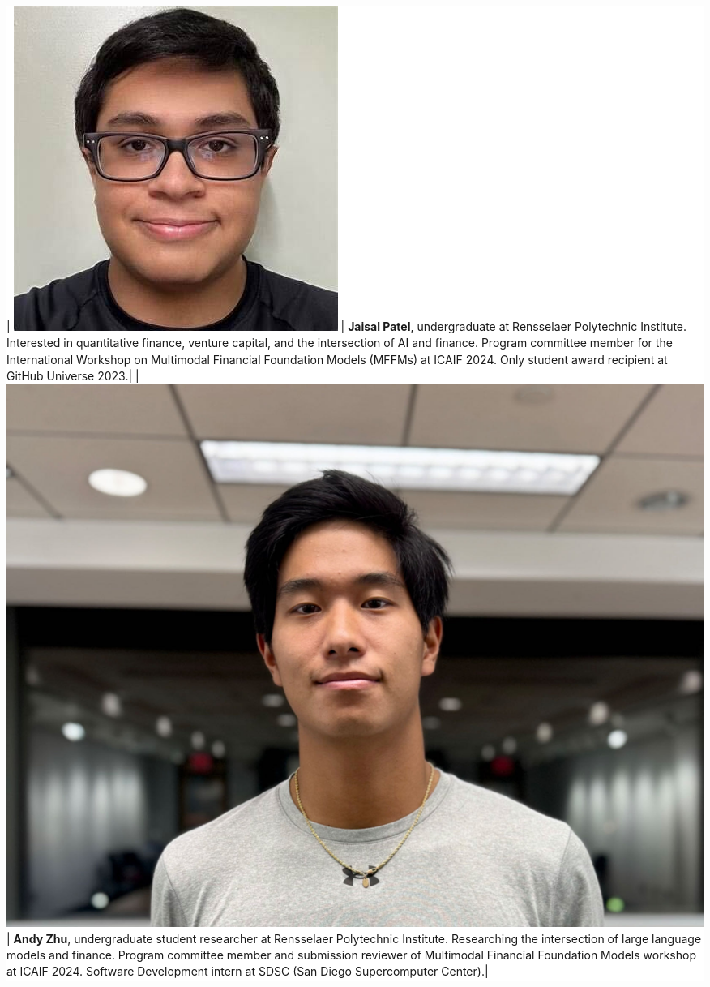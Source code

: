 | ![Jaisal Patel](https://github.com/Open-Finance-Lab/finrl-contest-2024.github.io/blob/main/assets/organizers/jaisal_patel.png?raw=true)      | **Jaisal Patel**, undergraduate at Rensselaer Polytechnic Institute. Interested in quantitative finance, venture capital, and the intersection of AI and finance. Program committee member for the International Workshop on Multimodal Financial Foundation Models (MFFMs) at ICAIF 2024. Only student award recipient at GitHub Universe 2023.|
| ![Andy Zhu](https://github.com/Open-Finance-Lab/finrl-contest-2024.github.io/blob/main/assets/organizers/andy_zhu.jpg?raw=true)      | **Andy Zhu**, undergraduate student researcher at Rensselaer Polytechnic Institute. Researching the intersection of large language models and finance. Program committee member and submission reviewer of Multimodal Financial Foundation Models workshop at ICAIF 2024. Software Development intern at SDSC (San Diego Supercomputer Center).|

